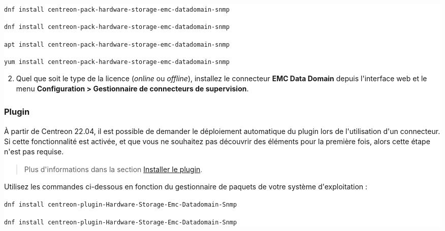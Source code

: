 ```bash
dnf install centreon-pack-hardware-storage-emc-datadomain-snmp
```

</TabItem>
<TabItem value="Alma / RHEL / Oracle Linux 9" label="Alma / RHEL / Oracle Linux 9">

```bash
dnf install centreon-pack-hardware-storage-emc-datadomain-snmp
```

</TabItem>
<TabItem value="Debian 11 & 12" label="Debian 11 & 12">

```bash
apt install centreon-pack-hardware-storage-emc-datadomain-snmp
```

</TabItem>
<TabItem value="CentOS 7" label="CentOS 7">

```bash
yum install centreon-pack-hardware-storage-emc-datadomain-snmp
```

</TabItem>
</Tabs>

2. Quel que soit le type de la licence (*online* ou *offline*), installez le connecteur **EMC Data Domain**
depuis l'interface web et le menu **Configuration > Gestionnaire de connecteurs de supervision**.

### Plugin

À partir de Centreon 22.04, il est possible de demander le déploiement automatique
du plugin lors de l'utilisation d'un connecteur. Si cette fonctionnalité est activée, et
que vous ne souhaitez pas découvrir des éléments pour la première fois, alors cette
étape n'est pas requise.

> Plus d'informations dans la section [Installer le plugin](/docs/monitoring/pluginpacks/#installer-le-plugin).

Utilisez les commandes ci-dessous en fonction du gestionnaire de paquets de votre système d'exploitation :

<Tabs groupId="sync">
<TabItem value="Alma / RHEL / Oracle Linux 8" label="Alma / RHEL / Oracle Linux 8">

```bash
dnf install centreon-plugin-Hardware-Storage-Emc-Datadomain-Snmp
```

</TabItem>
<TabItem value="Alma / RHEL / Oracle Linux 9" label="Alma / RHEL / Oracle Linux 9">

```bash
dnf install centreon-plugin-Hardware-Storage-Emc-Datadomain-Snmp
```

</TabItem>
<TabItem value="Debian 11 & 12" label="Debian 11 & 12">
